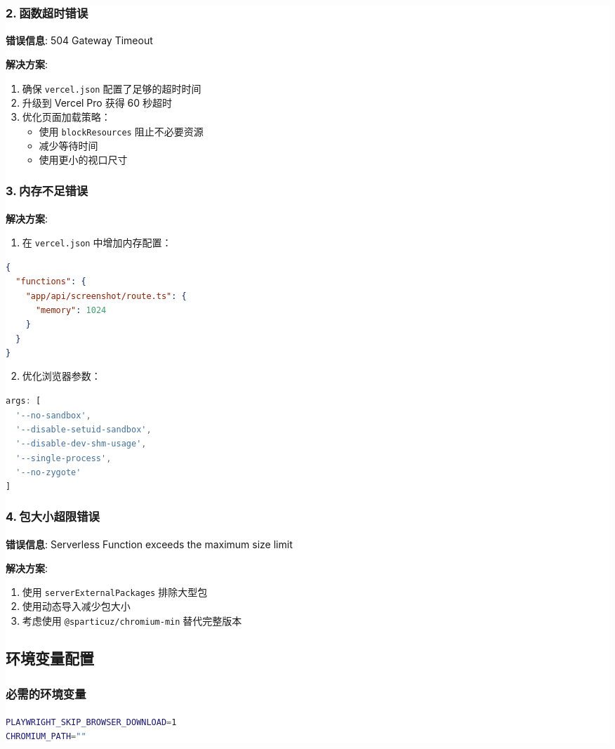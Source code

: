 ### 2. 函数超时错误

**错误信息**: 504 Gateway Timeout

**解决方案**:
1. 确保 `vercel.json` 配置了足够的超时时间
2. 升级到 Vercel Pro 获得 60 秒超时
3. 优化页面加载策略：
   - 使用 `blockResources` 阻止不必要资源
   - 减少等待时间
   - 使用更小的视口尺寸

### 3. 内存不足错误

**解决方案**:
1. 在 `vercel.json` 中增加内存配置：
```json
{
  "functions": {
    "app/api/screenshot/route.ts": {
      "memory": 1024
    }
  }
}
```

2. 优化浏览器参数：
```typescript
args: [
  '--no-sandbox',
  '--disable-setuid-sandbox',
  '--disable-dev-shm-usage',
  '--single-process',
  '--no-zygote'
]
```

### 4. 包大小超限错误

**错误信息**: Serverless Function exceeds the maximum size limit

**解决方案**:
1. 使用 `serverExternalPackages` 排除大型包
2. 使用动态导入减少包大小
3. 考虑使用 `@sparticuz/chromium-min` 替代完整版本

## 环境变量配置

### 必需的环境变量
```bash
PLAYWRIGHT_SKIP_BROWSER_DOWNLOAD=1
CHROMIUM_PATH=""
```
